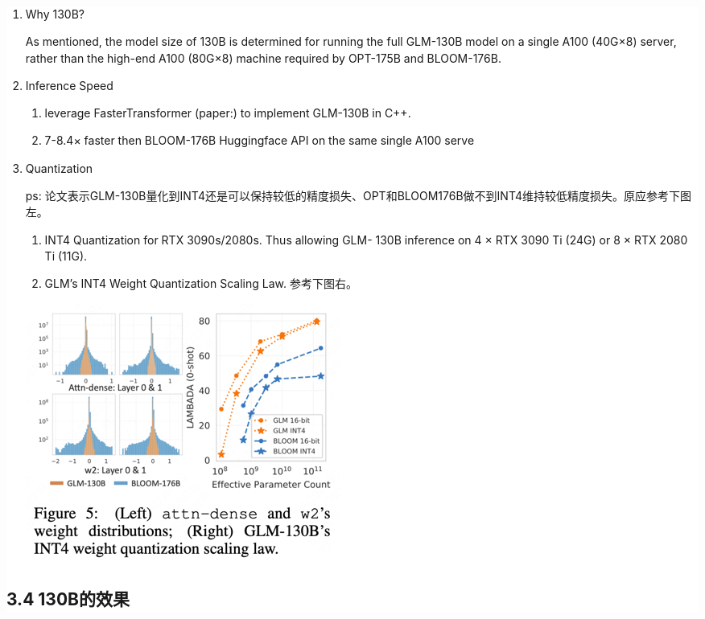 1. Why 130B? 

    As mentioned, the model size of 130B is determined for running the full GLM-130B model on a single A100 (40G×8) server, rather than the high-end A100 (80G×8) machine required by OPT-175B and BLOOM-176B. 


2. Inference Speed

   1) leverage FasterTransformer (paper:) to implement GLM-130B in C++.

   2) 7-8.4× faster then BLOOM-176B Huggingface API on the same single A100 serve


3. Quantization

    ps: 论文表示GLM-130B量化到INT4还是可以保持较低的精度损失、OPT和BLOOM176B做不到INT4维持较低精度损失。原应参考下图左。

   1) INT4 Quantization for RTX 3090s/2080s. Thus allowing GLM- 130B inference on 4 × RTX 3090 Ti (24G) or 8 × RTX 2080 Ti (11G).

   2) GLM’s INT4 Weight Quantization Scaling Law. 参考下图右。

    ![img.png](../img/in-post/post-llm-glm-paper/img5.png)                                                                       

## 3.4 130B的效果

